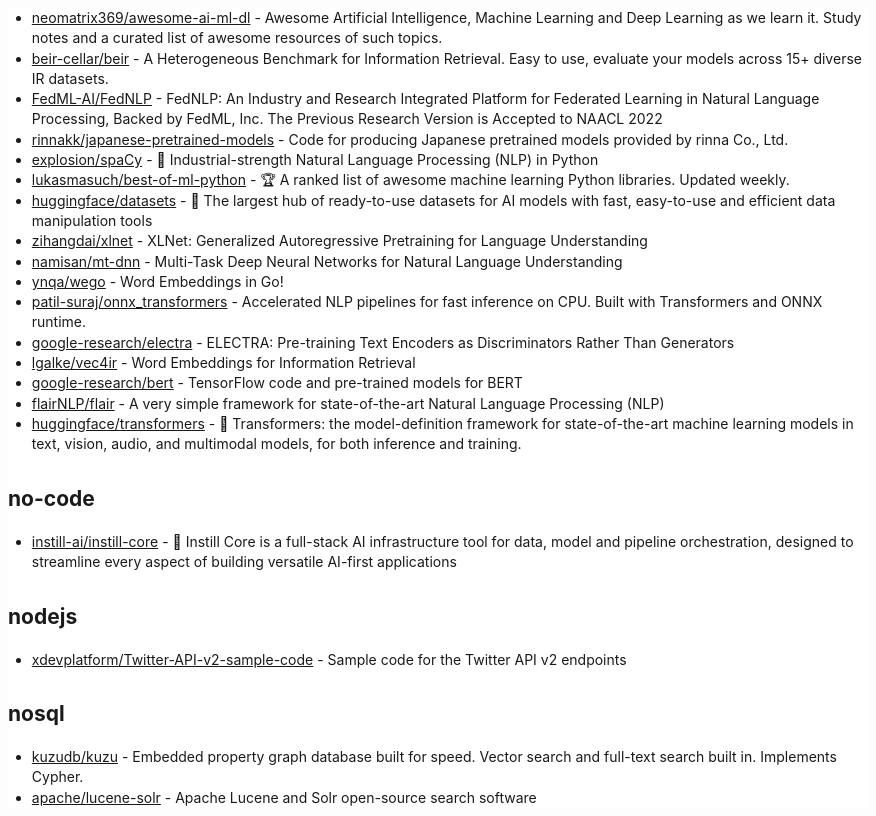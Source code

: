 - [neomatrix369/awesome-ai-ml-dl](https://github.com/neomatrix369/awesome-ai-ml-dl) - Awesome Artificial Intelligence, Machine Learning and Deep Learning as we learn it. Study notes and a curated list of awesome resources of such topics.
- [beir-cellar/beir](https://github.com/beir-cellar/beir) - A Heterogeneous Benchmark for Information Retrieval. Easy to use, evaluate your models across 15+ diverse IR datasets.
- [FedML-AI/FedNLP](https://github.com/FedML-AI/FedNLP) - FedNLP: An Industry and Research Integrated Platform for Federated Learning in Natural Language Processing, Backed by FedML, Inc. The Previous Research Version is Accepted to NAACL 2022
- [rinnakk/japanese-pretrained-models](https://github.com/rinnakk/japanese-pretrained-models) - Code for producing Japanese pretrained models provided by rinna Co., Ltd.
- [explosion/spaCy](https://github.com/explosion/spaCy) - 💫 Industrial-strength Natural Language Processing (NLP) in Python
- [lukasmasuch/best-of-ml-python](https://github.com/lukasmasuch/best-of-ml-python) - 🏆 A ranked list of awesome machine learning Python libraries. Updated weekly.
- [huggingface/datasets](https://github.com/huggingface/datasets) - 🤗 The largest hub of ready-to-use datasets for AI models with fast, easy-to-use and efficient data manipulation tools
- [zihangdai/xlnet](https://github.com/zihangdai/xlnet) - XLNet: Generalized Autoregressive Pretraining for Language Understanding
- [namisan/mt-dnn](https://github.com/namisan/mt-dnn) - Multi-Task Deep Neural Networks for Natural Language Understanding
- [ynqa/wego](https://github.com/ynqa/wego) - Word Embeddings in Go!
- [patil-suraj/onnx_transformers](https://github.com/patil-suraj/onnx_transformers) - Accelerated NLP pipelines for fast inference on CPU. Built with Transformers and ONNX runtime.
- [google-research/electra](https://github.com/google-research/electra) - ELECTRA: Pre-training Text Encoders as Discriminators Rather Than Generators
- [lgalke/vec4ir](https://github.com/lgalke/vec4ir) - Word Embeddings for Information Retrieval
- [google-research/bert](https://github.com/google-research/bert) - TensorFlow code and pre-trained models for BERT
- [flairNLP/flair](https://github.com/flairNLP/flair) - A very simple framework for state-of-the-art Natural Language Processing (NLP)
- [huggingface/transformers](https://github.com/huggingface/transformers) - 🤗 Transformers: the model-definition framework for state-of-the-art machine learning models in text, vision, audio, and multimodal models, for both inference and training.

## no-code 

- [instill-ai/instill-core](https://github.com/instill-ai/instill-core) - 🔮 Instill Core is a full-stack AI infrastructure tool for data, model and pipeline orchestration, designed to streamline every aspect of building versatile AI-first applications

## nodejs 

- [xdevplatform/Twitter-API-v2-sample-code](https://github.com/xdevplatform/Twitter-API-v2-sample-code) - Sample code for the Twitter API v2 endpoints

## nosql 

- [kuzudb/kuzu](https://github.com/kuzudb/kuzu) - Embedded property graph database built for speed. Vector search and full-text search built in. Implements Cypher.
- [apache/lucene-solr](https://github.com/apache/lucene-solr) - Apache Lucene and Solr open-source search software
